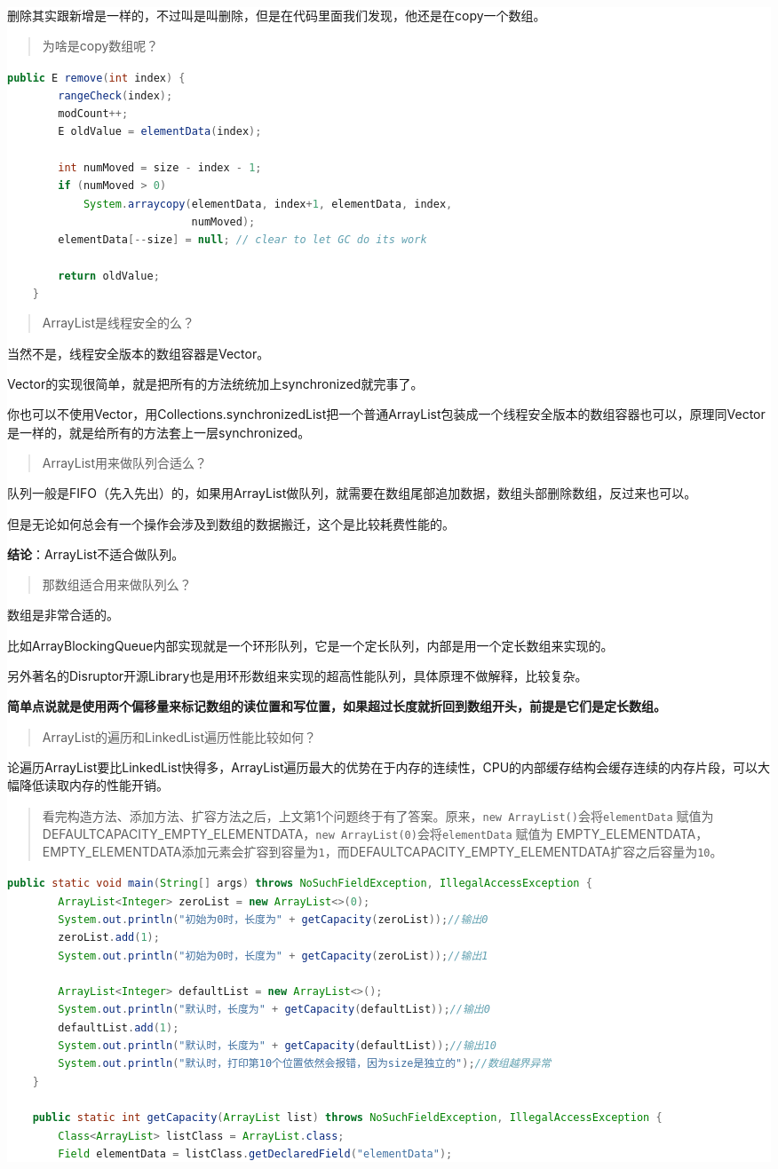 删除其实跟新增是一样的，不过叫是叫删除，但是在代码里面我们发现，他还是在copy一个数组。

> 为啥是copy数组呢？

```java
public E remove(int index) {
        rangeCheck(index);
        modCount++;
        E oldValue = elementData(index);

        int numMoved = size - index - 1;
        if (numMoved > 0)
            System.arraycopy(elementData, index+1, elementData, index,
                             numMoved);
        elementData[--size] = null; // clear to let GC do its work

        return oldValue;
    }
```

> ArrayList是线程安全的么？

当然不是，线程安全版本的数组容器是Vector。

Vector的实现很简单，就是把所有的方法统统加上synchronized就完事了。

你也可以不使用Vector，用Collections.synchronizedList把一个普通ArrayList包装成一个线程安全版本的数组容器也可以，原理同Vector是一样的，就是给所有的方法套上一层synchronized。

> ArrayList用来做队列合适么？

队列一般是FIFO（先入先出）的，如果用ArrayList做队列，就需要在数组尾部追加数据，数组头部删除数组，反过来也可以。

但是无论如何总会有一个操作会涉及到数组的数据搬迁，这个是比较耗费性能的。

**结论**：ArrayList不适合做队列。

> 那数组适合用来做队列么？

数组是非常合适的。

比如ArrayBlockingQueue内部实现就是一个环形队列，它是一个定长队列，内部是用一个定长数组来实现的。

另外著名的Disruptor开源Library也是用环形数组来实现的超高性能队列，具体原理不做解释，比较复杂。

**简单点说就是使用两个偏移量来标记数组的读位置和写位置，如果超过长度就折回到数组开头，前提是它们是定长数组。**

> ArrayList的遍历和LinkedList遍历性能比较如何？

论遍历ArrayList要比LinkedList快得多，ArrayList遍历最大的优势在于内存的连续性，CPU的内部缓存结构会缓存连续的内存片段，可以大幅降低读取内存的性能开销。

> 看完构造方法、添加方法、扩容方法之后，上文第1个问题终于有了答案。原来，`new ArrayList()`会将`elementData` 赋值为 DEFAULTCAPACITY_EMPTY_ELEMENTDATA，`new ArrayList(0)`会将`elementData` 赋值为 EMPTY_ELEMENTDATA，EMPTY_ELEMENTDATA添加元素会扩容到容量为`1`，而DEFAULTCAPACITY_EMPTY_ELEMENTDATA扩容之后容量为`10`。

```java
public static void main(String[] args) throws NoSuchFieldException, IllegalAccessException {
        ArrayList<Integer> zeroList = new ArrayList<>(0);
        System.out.println("初始为0时，长度为" + getCapacity(zeroList));//输出0
        zeroList.add(1);
        System.out.println("初始为0时，长度为" + getCapacity(zeroList));//输出1

        ArrayList<Integer> defaultList = new ArrayList<>();
        System.out.println("默认时，长度为" + getCapacity(defaultList));//输出0
        defaultList.add(1);
        System.out.println("默认时，长度为" + getCapacity(defaultList));//输出10
        System.out.println("默认时，打印第10个位置依然会报错，因为size是独立的");//数组越界异常
    }

    public static int getCapacity(ArrayList list) throws NoSuchFieldException, IllegalAccessException {
        Class<ArrayList> listClass = ArrayList.class;
        Field elementData = listClass.getDeclaredField("elementData");
```